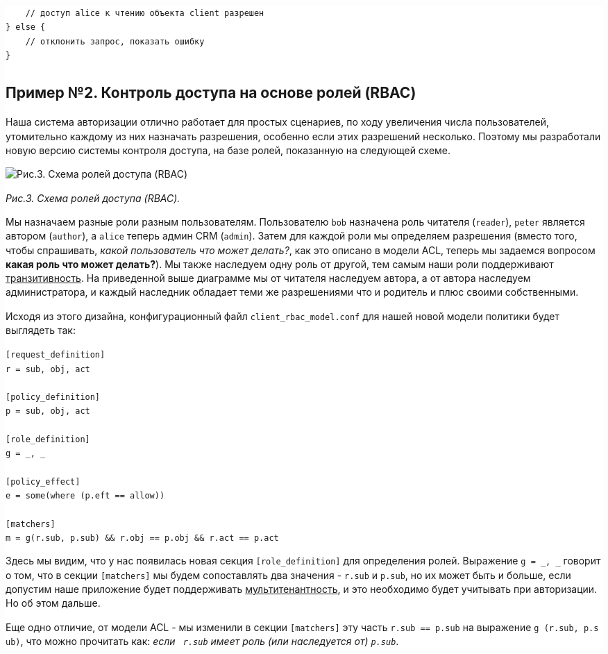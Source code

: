 ```
    // доступ alice к чтению объекта client разрешен
} else {
    // отклонить запрос, показать ошибку
}
```

## Пример №2. Контроль доступа на основе ролей (RBAC)
Наша система авторизации отлично работает для простых сценариев, по ходу увеличения числа пользователей, утомительно каждому из них назначать разрешения, особенно если этих разрешений несколько. Поэтому мы разработали новую версию системы контроля доступа, на базе ролей, показанную на следующей схеме. 

![Рис.3. Схема ролей доступа (RBAC)](/images/casbin/roles.png)

_Рис.3. Схема ролей доступа (RBAC)._

Мы назначаем разные роли разным пользователям. Пользователю `bob` назначена роль читателя (`reader`), `peter` является автором (`author`), а  `alice` теперь админ CRM (`admin`).
Затем для каждой роли мы определяем разрешения (вместо того, чтобы спрашивать, _какой пользователь что может делать?_, как это описано в модели ACL, теперь мы задаемся вопросом **какая роль что может делать?**). Мы также наследуем одну роль от другой, тем самым наши роли поддерживают [транзитивность](https://ru.wikipedia.org/wiki/%D0%A2%D1%80%D0%B0%D0%BD%D0%B7%D0%B8%D1%82%D0%B8%D0%B2%D0%BD%D0%BE%D1%81%D1%82%D1%8C). На приведенной выше диаграмме мы от читателя наследуем автора, а от автора наследуем администратора, и каждый наследник обладает теми же разрешениями что и родитель и плюс своими собственными.  

Исходя из этого дизайна, конфигурационный файл `client_rbac_model.conf` для нашей новой модели политики будет выглядеть так:
```
[request_definition]
r = sub, obj, act

[policy_definition]
p = sub, obj, act

[role_definition]
g = _, _

[policy_effect]
e = some(where (p.eft == allow))

[matchers]
m = g(r.sub, p.sub) && r.obj == p.obj && r.act == p.act
```
Здесь мы видим, что у нас появилась новая секция `[role_definition]` для определения ролей. Выражение  `g = _, _` говорит о том, что в секции `[matchers]` мы будем сопоставлять два значения - `r.sub` и `p.sub`, но их может быть и больше, если допустим наше приложение будет поддерживать [мультитенантность](https://habr.com/ru/company/microsoft/blog/145027), и это необходимо будет учитывать при авторизации. Но об этом дальше. 

Еще одно отличие, от модели ACL - мы изменили в секции `[matchers]` эту часть `r.sub == p.sub` на выражение `g (r.sub, p.sub)`, что можно прочитать как: _если ` r.sub` имеет роль (или наследуется от) `p.sub`_. 
